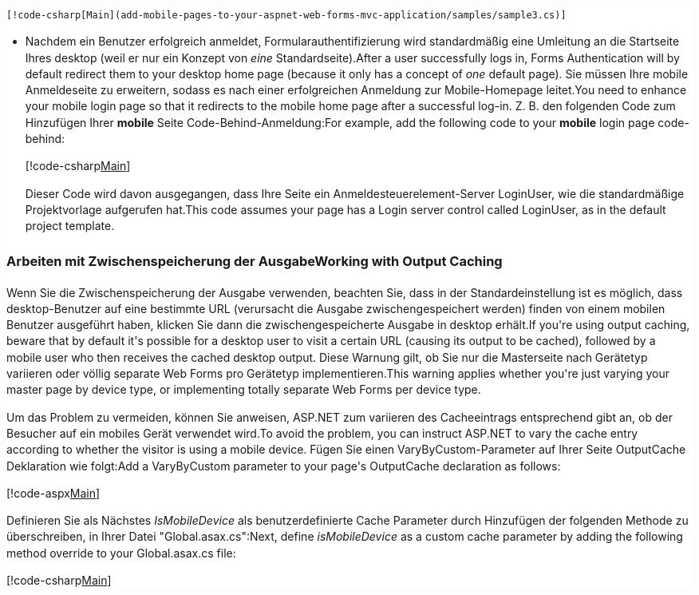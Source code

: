     [!code-csharp[Main](add-mobile-pages-to-your-aspnet-web-forms-mvc-application/samples/sample3.cs)]
- <span data-ttu-id="b367c-250">Nachdem ein Benutzer erfolgreich anmeldet, Formularauthentifizierung wird standardmäßig eine Umleitung an die Startseite Ihres desktop (weil er nur ein Konzept von *eine* Standardseite).</span><span class="sxs-lookup"><span data-stu-id="b367c-250">After a user successfully logs in, Forms Authentication will by default redirect them to your desktop home page (because it only has a concept of *one* default page).</span></span> <span data-ttu-id="b367c-251">Sie müssen Ihre mobile Anmeldeseite zu erweitern, sodass es nach einer erfolgreichen Anmeldung zur Mobile-Homepage leitet.</span><span class="sxs-lookup"><span data-stu-id="b367c-251">You need to enhance your mobile login page so that it redirects to the mobile home page after a successful log-in.</span></span> <span data-ttu-id="b367c-252">Z. B. den folgenden Code zum Hinzufügen Ihrer **mobile** Seite Code-Behind-Anmeldung:</span><span class="sxs-lookup"><span data-stu-id="b367c-252">For example, add the following code to your **mobile** login page code-behind:</span></span> 

    [!code-csharp[Main](add-mobile-pages-to-your-aspnet-web-forms-mvc-application/samples/sample4.cs)]
  
  <span data-ttu-id="b367c-253">Dieser Code wird davon ausgegangen, dass Ihre Seite ein Anmeldesteuerelement-Server LoginUser, wie die standardmäßige Projektvorlage aufgerufen hat.</span><span class="sxs-lookup"><span data-stu-id="b367c-253">This code assumes your page has a Login server control called LoginUser, as in the default project template.</span></span>

### <a name="working-with-output-caching"></a><span data-ttu-id="b367c-254">Arbeiten mit Zwischenspeicherung der Ausgabe</span><span class="sxs-lookup"><span data-stu-id="b367c-254">Working with Output Caching</span></span>

<span data-ttu-id="b367c-255">Wenn Sie die Zwischenspeicherung der Ausgabe verwenden, beachten Sie, dass in der Standardeinstellung ist es möglich, dass desktop-Benutzer auf eine bestimmte URL (verursacht die Ausgabe zwischengespeichert werden) finden von einem mobilen Benutzer ausgeführt haben, klicken Sie dann die zwischengespeicherte Ausgabe in desktop erhält.</span><span class="sxs-lookup"><span data-stu-id="b367c-255">If you're using output caching, beware that by default it's possible for a desktop user to visit a certain URL (causing its output to be cached), followed by a mobile user who then receives the cached desktop output.</span></span> <span data-ttu-id="b367c-256">Diese Warnung gilt, ob Sie nur die Masterseite nach Gerätetyp variieren oder völlig separate Web Forms pro Gerätetyp implementieren.</span><span class="sxs-lookup"><span data-stu-id="b367c-256">This warning applies whether you're just varying your master page by device type, or implementing totally separate Web Forms per device type.</span></span>

<span data-ttu-id="b367c-257">Um das Problem zu vermeiden, können Sie anweisen, ASP.NET zum variieren des Cacheeintrags entsprechend gibt an, ob der Besucher auf ein mobiles Gerät verwendet wird.</span><span class="sxs-lookup"><span data-stu-id="b367c-257">To avoid the problem, you can instruct ASP.NET to vary the cache entry according to whether the visitor is using a mobile device.</span></span> <span data-ttu-id="b367c-258">Fügen Sie einen VaryByCustom-Parameter auf Ihrer Seite OutputCache Deklaration wie folgt:</span><span class="sxs-lookup"><span data-stu-id="b367c-258">Add a VaryByCustom parameter to your page's OutputCache declaration as follows:</span></span>

[!code-aspx[Main](add-mobile-pages-to-your-aspnet-web-forms-mvc-application/samples/sample5.aspx)]

<span data-ttu-id="b367c-259">Definieren Sie als Nächstes *IsMobileDevice* als benutzerdefinierte Cache Parameter durch Hinzufügen der folgenden Methode zu überschreiben, in Ihrer Datei "Global.asax.cs":</span><span class="sxs-lookup"><span data-stu-id="b367c-259">Next, define *isMobileDevice* as a custom cache parameter by adding the following method override to your Global.asax.cs file:</span></span>

[!code-csharp[Main](add-mobile-pages-to-your-aspnet-web-forms-mvc-application/samples/sample6.cs)]

